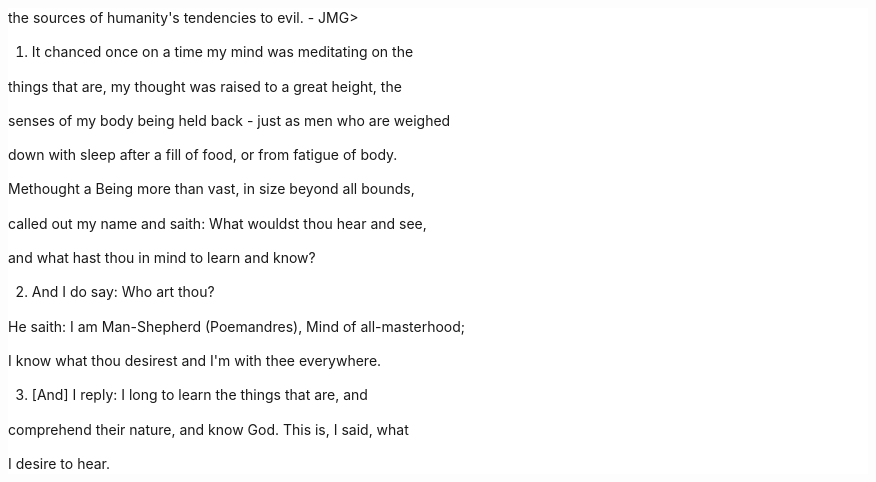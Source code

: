  
 
 the sources of humanity's tendencies to evil.  - JMG&gt; 
 
 
 
 </p><p>
 
 
 
 1.  It chanced once on a time my mind was meditating on the
 
 
 
 things that are, my thought was raised to a great height, the
 
 
 
 senses of my body being held back - just as men who are weighed
 
 
 
 down with sleep after a fill of food, or from fatigue of body.
 
 
 
 </p><p>
 
 
 
 Methought a Being more than vast, in size beyond all bounds,
 
 
 
 called out my name and saith:  What wouldst thou hear and see,
 
 
 
 and what hast thou in mind to learn and know?
 
 
 
 </p><p>
 
 
 
 2.  And I do say:  Who art thou?  
 
 
 
 </p><p>
 
 
 
 He saith:  I am Man-Shepherd (Poemandres), Mind of all-masterhood;
 
 
 
 I know what thou desirest and I'm with thee everywhere.
 
 
 
 </p><p>
 
 
 
 3.  [And] I reply:  I long to learn the things that are, and
 
 
 
 comprehend their nature, and know God.  This is, I said, what
 
 
 
 I desire to hear.  
 
 